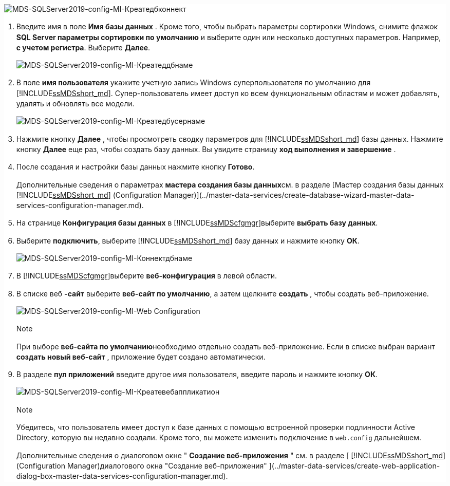    ![MDS-SQLServer2019-config-MI-Креатедбконнект](../master-data-services/media/mds-sqlserver2019-config-mi-createdbconnect.png "MDS-SQLServer2019-config-MI_CreateDBConnect")  

1. Введите имя в поле **Имя базы данных** . Кроме того, чтобы выбрать параметры сортировки Windows, снимите флажок **SQL Server параметры сортировки по умолчанию** и выберите один или несколько доступных параметров. Например, **с учетом регистра**. Выберите **Далее**.

   ![MDS-SQLServer2019-config-MI-Креатеддбнаме](../master-data-services/media/mds-sqlserver2019-config-mi-createddbname.png "MDS-SQLServer2019-config-MI_CreatedDBName")

1. В поле **имя пользователя** укажите учетную запись Windows суперпользователя по умолчанию для [!INCLUDE[ssMDSshort_md](../includes/ssmdsshort-md.md)]. Супер-пользователь имеет доступ ко всем функциональным областям и может добавлять, удалять и обновлять все модели.

   ![MDS-SQLServer2019-config-MI-Креатедбусернаме](../master-data-services/media/mds-sqlserver2019-config-mi-createdbusername.png "MDS-SQLServer2019-config-MI_createDBUserName")

1. Нажмите кнопку **Далее** , чтобы просмотреть сводку параметров для [!INCLUDE[ssMDSshort_md](../includes/ssmdsshort-md.md)] базы данных. Нажмите кнопку **Далее** еще раз, чтобы создать базу данных. Вы увидите страницу **ход выполнения и завершение** .

1. После создания и настройки базы данных нажмите кнопку **Готово**.

   Дополнительные сведения о параметрах **мастера создания базы данных**см. в разделе [Мастер создания базы данных [!INCLUDE[ssMDSshort_md](../includes/ssmdsshort-md.md)] &#40;Configuration Manager&#41;](../master-data-services/create-database-wizard-master-data-services-configuration-manager.md).

1. На странице **Конфигурация базы данных** в [!INCLUDE[ssMDScfgmgr](../includes/ssmdscfgmgr-md.md)]выберите **выбрать базу данных**.

1. Выберите **подключить**, выберите [!INCLUDE[ssMDSshort_md](../includes/ssmdsshort-md.md)] базу данных и нажмите кнопку **ОК**.

   ![MDS-SQLServer2019-config-MI-Коннектдбнаме](../master-data-services/media/mds-sqlserver2019-config-mi-connectdbname.png "MDS-SQLServer2019-config-MI_connectDBName")

1. В [!INCLUDE[ssMDScfgmgr](../includes/ssmdscfgmgr-md.md)]выберите **веб-конфигурация** в левой области.

1. В списке веб **-сайт** выберите **веб-сайт по умолчанию**, а затем щелкните **создать** , чтобы создать веб-приложение.

   ![MDS-SQLServer2019-config-MI-Web Configuration](../master-data-services/media/mds-sqlserver2019-config-mi-webconfiguration.png "MDS-SQLServer2019-config-MI_WebConfiguration")

   > [!NOTE]
   > При выборе **веб-сайта по умолчанию**необходимо отдельно создать веб-приложение. Если в списке выбран вариант **создать новый веб-сайт** , приложение будет создано автоматически.

1. В разделе **пул приложений** введите другое имя пользователя, введите пароль и нажмите кнопку **ОК**.

   ![MDS-SQLServer2019-config-MI-Креатевебаппликатион](../master-data-services/media/mds-sqlserver2019-config-mi-createwebapplication.png "MDS-SQLServer2019-config-MI_CreateWebApplication")

   > [!NOTE]
   > Убедитесь, что пользователь имеет доступ к базе данных с помощью встроенной проверки подлинности Active Directory, которую вы недавно создали. Кроме того, вы можете изменить подключение в `web.config` дальнейшем.

   Дополнительные сведения о диалоговом окне " **Создание веб-приложения** " см. в разделе [ [!INCLUDE[ssMDSshort_md](../includes/ssmdsshort-md.md)] &#40;Configuration Manager&#41;диалогового окна "Создание веб-приложения" ](../master-data-services/create-web-application-dialog-box-master-data-services-configuration-manager.md).
